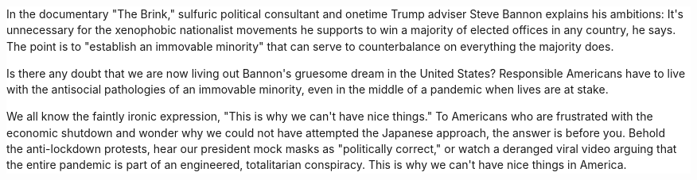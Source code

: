 In the documentary "The Brink," sulfuric political consultant
and onetime Trump adviser Steve Bannon explains his ambitions: It's
unnecessary for the xenophobic nationalist movements he supports
to win a majority of elected offices in any country, he says. The point
is to "establish an immovable minority" that can serve to counterbalance on everything the majority does.

Is there any doubt that we are now living out Bannon's gruesome dream in the United States? Responsible Americans have to live with the antisocial pathologies of an immovable minority, even in the middle of a pandemic when lives are at stake.

We all know the faintly ironic expression, "This is why we
can't have nice things." To Americans who are frustrated with the
economic shutdown and wonder why we could not have attempted the
Japanese approach, the answer is before you. Behold the anti-lockdown
protests, hear our president mock masks as "politically correct," or
watch a deranged viral video arguing that the entire pandemic is part of an engineered, totalitarian conspiracy. This is why we can't have nice
things in America.